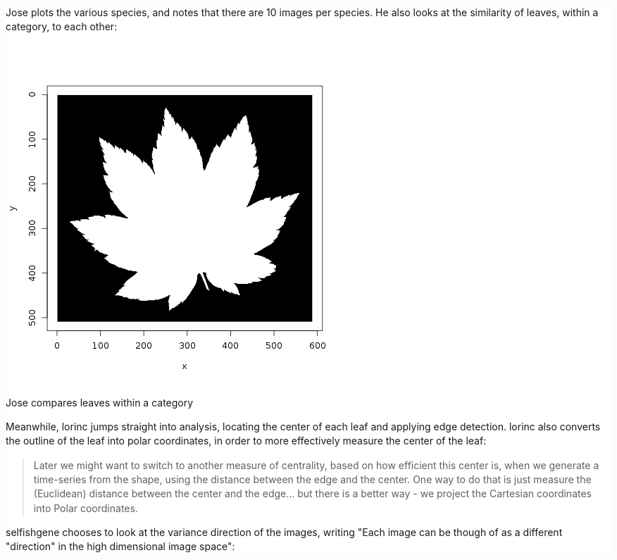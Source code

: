 Jose plots the various species, and notes that there are 10 images per species. He also looks at the similarity of leaves, within a category, to each other:

![josealberto creates a gif of all the leaves from a category](jose_leaf_morphing.gif)
<div class="caption">Jose compares leaves within a category</div>

Meanwhile, lorinc jumps straight into analysis, locating the center of each leaf and applying edge detection. lorinc also converts the outline of the leaf into polar coordinates, in order to more effectively measure the center of the leaf:

> Later we might want to switch to another measure of centrality, based on how efficient this center is, when we generate a time-series from the shape, using the distance between the edge and the center. One way to do that is just measure the (Euclidean) distance between the center and the edge... but there is a better way - we project the Cartesian coordinates into Polar coordinates.

selfishgene chooses to look at the variance direction of the images, writing "Each image can be though of as a different "direction" in the high dimensional image space":
